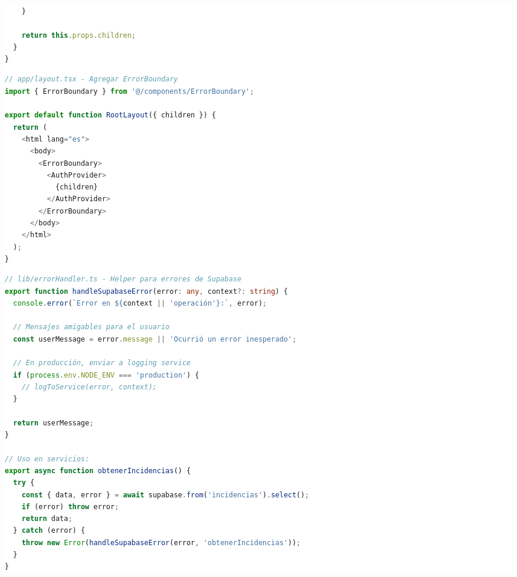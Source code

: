 ```typescript
    }

    return this.props.children;
  }
}
```

```typescript
// app/layout.tsx - Agregar ErrorBoundary
import { ErrorBoundary } from '@/components/ErrorBoundary';

export default function RootLayout({ children }) {
  return (
    <html lang="es">
      <body>
        <ErrorBoundary>
          <AuthProvider>
            {children}
          </AuthProvider>
        </ErrorBoundary>
      </body>
    </html>
  );
}
```

```typescript
// lib/errorHandler.ts - Helper para errores de Supabase
export function handleSupabaseError(error: any, context?: string) {
  console.error(`Error en ${context || 'operación'}:`, error);

  // Mensajes amigables para el usuario
  const userMessage = error.message || 'Ocurrió un error inesperado';

  // En producción, enviar a logging service
  if (process.env.NODE_ENV === 'production') {
    // logToService(error, context);
  }

  return userMessage;
}

// Uso en servicios:
export async function obtenerIncidencias() {
  try {
    const { data, error } = await supabase.from('incidencias').select();
    if (error) throw error;
    return data;
  } catch (error) {
    throw new Error(handleSupabaseError(error, 'obtenerIncidencias'));
  }
}
```

